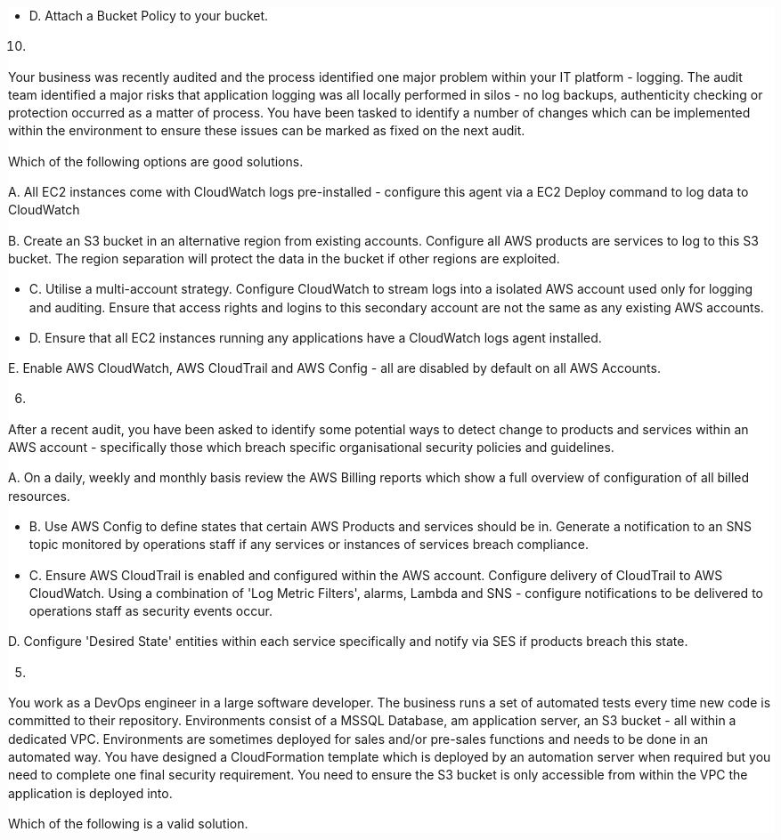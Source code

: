 * D. Attach a Bucket Policy to your bucket.


10.
Your business was recently audited and the process identified one major problem within your IT platform - logging. The audit team identified a major risks that application logging was all locally performed in silos - no log backups, authenticity checking or protection occurred as a matter of process. You have been tasked to identify a number of changes which can be implemented within the environment to ensure these issues can be marked as fixed on the next audit.

Which of the following options are good solutions.

A. All EC2 instances come with CloudWatch logs pre-installed - configure this agent via a EC2 Deploy command to log data to CloudWatch

B. Create an S3 bucket in an alternative region from existing accounts. Configure all AWS products are services to log to this S3 bucket. The region separation will protect the data in the bucket if other regions are exploited.

* C. Utilise a multi-account strategy. Configure CloudWatch to stream logs into a isolated AWS account used only for logging and auditing. Ensure that access rights and logins to this secondary account are not the same as any existing AWS accounts.

* D. Ensure that all EC2 instances running any applications have a CloudWatch logs agent installed.

E. Enable AWS CloudWatch, AWS CloudTrail and AWS Config - all are disabled by default on all AWS Accounts.


6.
After a recent audit, you have been asked to identify some potential ways to detect change to products and services within an AWS account - specifically those which breach specific organisational security policies and guidelines.

A. On a daily, weekly and monthly basis review the AWS Billing reports which show a full overview of configuration of all billed resources.

* B. Use AWS Config to define states that certain AWS Products and services should be in. Generate a notification to an SNS topic monitored by operations staff if any services or instances of services breach compliance.

* C. Ensure AWS CloudTrail is enabled and configured within the AWS account. Configure delivery of CloudTrail to AWS CloudWatch. Using a combination of 'Log Metric Filters', alarms, Lambda and SNS - configure notifications to be delivered to operations staff as security events occur.

D. Configure 'Desired State' entities within each service specifically and notify via SES if products breach this state.


5.
You work as a DevOps engineer in a large software developer. The business runs a set of automated tests every time new code is committed to their repository. Environments consist of a MSSQL Database, am application server, an S3 bucket - all within a dedicated VPC. Environments are sometimes deployed for sales and/or pre-sales functions and needs to be done in an automated way. You have designed a CloudFormation template which is deployed by an automation server when required but you need to complete one final security requirement. You need to ensure the S3 bucket is only accessible from within the VPC the application is deployed into.

Which of the following is a valid solution.
